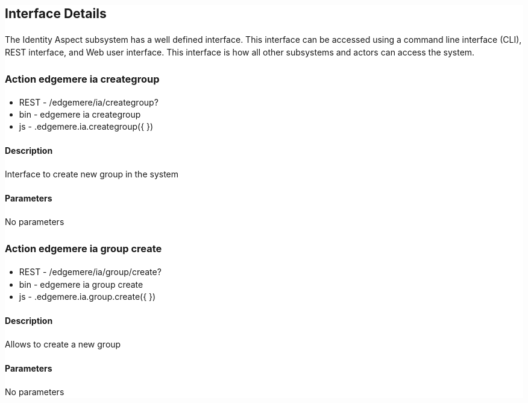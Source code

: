 

## Interface Details
The Identity Aspect subsystem has a well defined interface. This interface can be accessed using a
command line interface (CLI), REST interface, and Web user interface. This interface is how all other
subsystems and actors can access the system.

### Action  edgemere ia creategroup



* REST - /edgemere/ia/creategroup?
* bin -  edgemere ia creategroup 
* js - .edgemere.ia.creategroup({  })

#### Description
Interface to create new group in the system

#### Parameters

No parameters


### Action  edgemere ia group create



* REST - /edgemere/ia/group/create?
* bin -  edgemere ia group create 
* js - .edgemere.ia.group.create({  })

#### Description
Allows to create a new group

#### Parameters

No parameters



